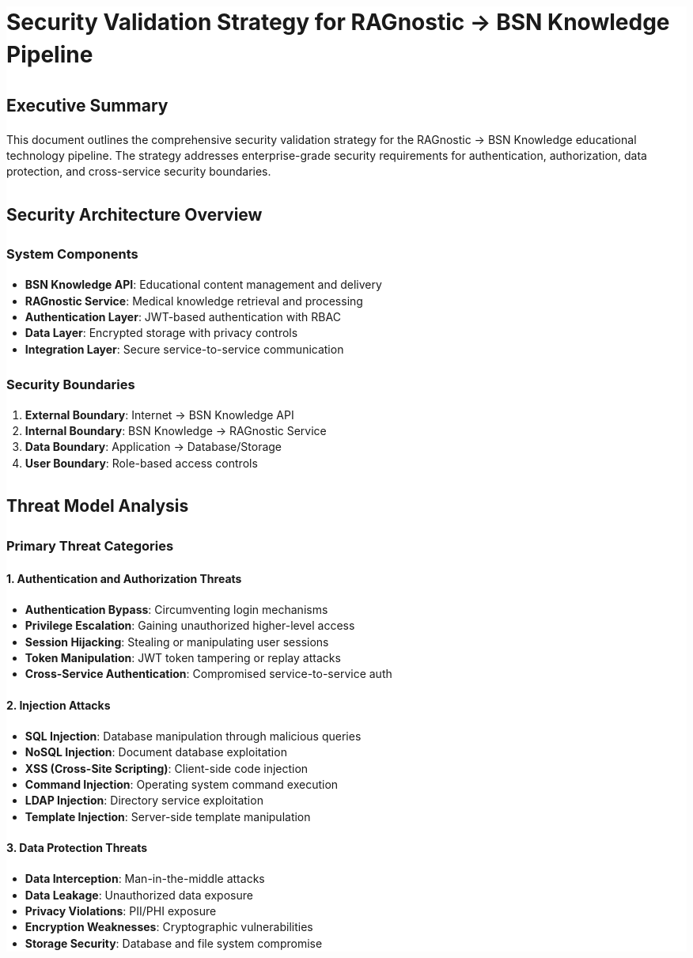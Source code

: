 # Security Validation Strategy for RAGnostic → BSN Knowledge Pipeline

## Executive Summary

This document outlines the comprehensive security validation strategy for the RAGnostic → BSN Knowledge educational technology pipeline. The strategy addresses enterprise-grade security requirements for authentication, authorization, data protection, and cross-service security boundaries.

## Security Architecture Overview

### System Components
- **BSN Knowledge API**: Educational content management and delivery
- **RAGnostic Service**: Medical knowledge retrieval and processing
- **Authentication Layer**: JWT-based authentication with RBAC
- **Data Layer**: Encrypted storage with privacy controls
- **Integration Layer**: Secure service-to-service communication

### Security Boundaries
1. **External Boundary**: Internet → BSN Knowledge API
2. **Internal Boundary**: BSN Knowledge → RAGnostic Service
3. **Data Boundary**: Application → Database/Storage
4. **User Boundary**: Role-based access controls

## Threat Model Analysis

### Primary Threat Categories

#### 1. Authentication and Authorization Threats
- **Authentication Bypass**: Circumventing login mechanisms
- **Privilege Escalation**: Gaining unauthorized higher-level access
- **Session Hijacking**: Stealing or manipulating user sessions
- **Token Manipulation**: JWT token tampering or replay attacks
- **Cross-Service Authentication**: Compromised service-to-service auth

#### 2. Injection Attacks
- **SQL Injection**: Database manipulation through malicious queries
- **NoSQL Injection**: Document database exploitation
- **XSS (Cross-Site Scripting)**: Client-side code injection
- **Command Injection**: Operating system command execution
- **LDAP Injection**: Directory service exploitation
- **Template Injection**: Server-side template manipulation

#### 3. Data Protection Threats
- **Data Interception**: Man-in-the-middle attacks
- **Data Leakage**: Unauthorized data exposure
- **Privacy Violations**: PII/PHI exposure
- **Encryption Weaknesses**: Cryptographic vulnerabilities
- **Storage Security**: Database and file system compromise
